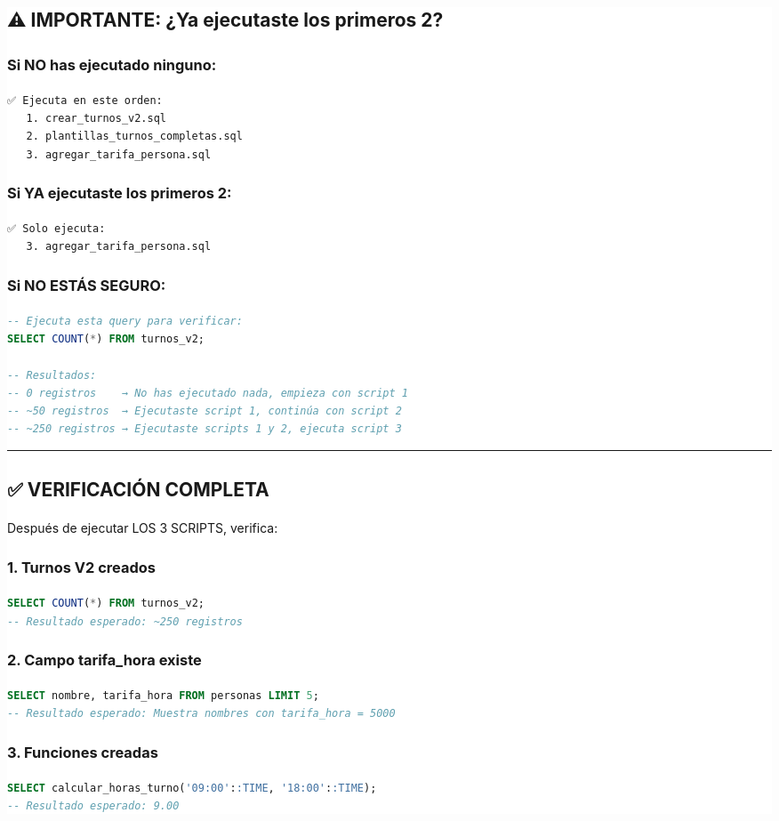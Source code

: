 
## ⚠️ **IMPORTANTE: ¿Ya ejecutaste los primeros 2?**

### Si **NO** has ejecutado ninguno:
```bash
✅ Ejecuta en este orden:
   1. crear_turnos_v2.sql
   2. plantillas_turnos_completas.sql
   3. agregar_tarifa_persona.sql
```

### Si **YA** ejecutaste los primeros 2:
```bash
✅ Solo ejecuta:
   3. agregar_tarifa_persona.sql
```

### Si **NO ESTÁS SEGURO**:
```sql
-- Ejecuta esta query para verificar:
SELECT COUNT(*) FROM turnos_v2;

-- Resultados:
-- 0 registros    → No has ejecutado nada, empieza con script 1
-- ~50 registros  → Ejecutaste script 1, continúa con script 2
-- ~250 registros → Ejecutaste scripts 1 y 2, ejecuta script 3
```

---

## ✅ VERIFICACIÓN COMPLETA

Después de ejecutar LOS 3 SCRIPTS, verifica:

### 1. Turnos V2 creados
```sql
SELECT COUNT(*) FROM turnos_v2;
-- Resultado esperado: ~250 registros
```

### 2. Campo tarifa_hora existe
```sql
SELECT nombre, tarifa_hora FROM personas LIMIT 5;
-- Resultado esperado: Muestra nombres con tarifa_hora = 5000
```

### 3. Funciones creadas
```sql
SELECT calcular_horas_turno('09:00'::TIME, '18:00'::TIME);
-- Resultado esperado: 9.00
```
